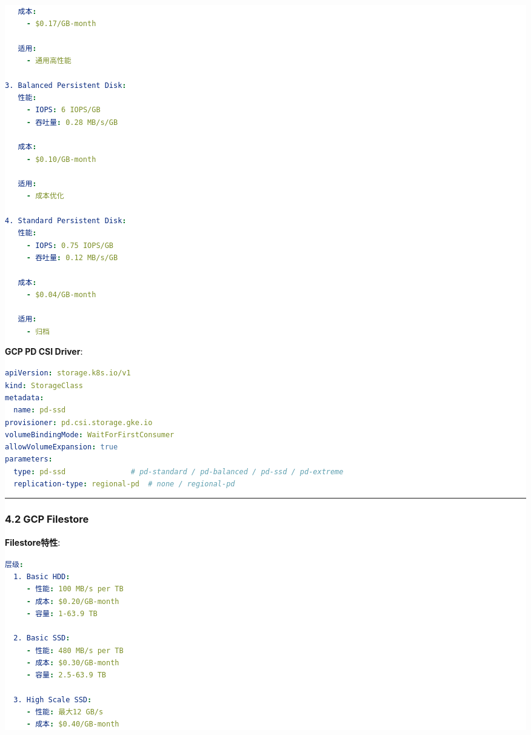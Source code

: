 ```yaml
   成本:
     - $0.17/GB-month
   
   适用:
     - 通用高性能

3. Balanced Persistent Disk:
   性能:
     - IOPS: 6 IOPS/GB
     - 吞吐量: 0.28 MB/s/GB
   
   成本:
     - $0.10/GB-month
   
   适用:
     - 成本优化

4. Standard Persistent Disk:
   性能:
     - IOPS: 0.75 IOPS/GB
     - 吞吐量: 0.12 MB/s/GB
   
   成本:
     - $0.04/GB-month
   
   适用:
     - 归档
```

**GCP PD CSI Driver**:

```yaml
apiVersion: storage.k8s.io/v1
kind: StorageClass
metadata:
  name: pd-ssd
provisioner: pd.csi.storage.gke.io
volumeBindingMode: WaitForFirstConsumer
allowVolumeExpansion: true
parameters:
  type: pd-ssd               # pd-standard / pd-balanced / pd-ssd / pd-extreme
  replication-type: regional-pd  # none / regional-pd
```

---

### 4.2 GCP Filestore

**Filestore特性**:

```yaml
层级:
  1. Basic HDD:
     - 性能: 100 MB/s per TB
     - 成本: $0.20/GB-month
     - 容量: 1-63.9 TB
   
  2. Basic SSD:
     - 性能: 480 MB/s per TB
     - 成本: $0.30/GB-month
     - 容量: 2.5-63.9 TB
   
  3. High Scale SSD:
     - 性能: 最大12 GB/s
     - 成本: $0.40/GB-month
```